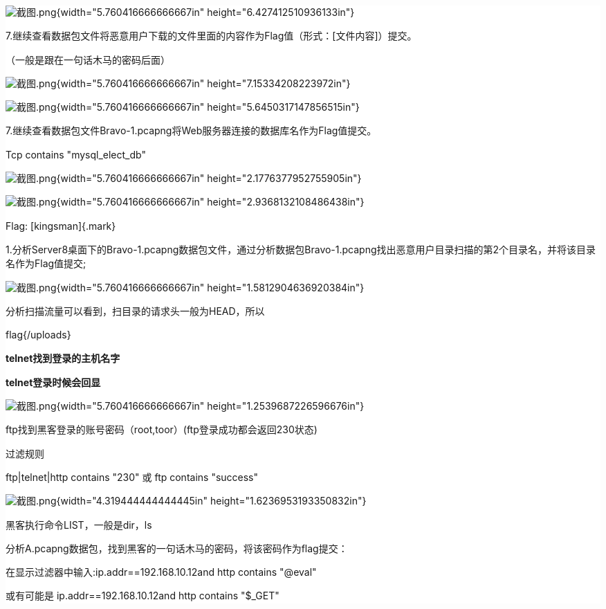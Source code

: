 ![截图.png](D:\tools\Tools\Obsidian\sjqyyds\sjqyyds17\附件\Misc/media/image11.png){width="5.760416666666667in"
height="6.427412510936133in"}

7.继续查看数据包文件将恶意用户下载的文件里面的内容作为Flag值（形式：\[文件内容\]）提交。

（一般是跟在一句话木马的密码后面）

![截图.png](D:\tools\Tools\Obsidian\sjqyyds\sjqyyds17\附件\Misc/media/image12.png){width="5.760416666666667in"
height="7.15334208223972in"}

![截图.png](D:\tools\Tools\Obsidian\sjqyyds\sjqyyds17\附件\Misc/media/image13.png){width="5.760416666666667in"
height="5.6450317147856515in"}

7.继续查看数据包文件Bravo-1.pcapng将Web服务器连接的数据库名作为Flag值提交。

Tcp contains "mysql_elect_db"

![截图.png](D:\tools\Tools\Obsidian\sjqyyds\sjqyyds17\附件\Misc/media/image14.png){width="5.760416666666667in"
height="2.1776377952755905in"}

![截图.png](D:\tools\Tools\Obsidian\sjqyyds\sjqyyds17\附件\Misc/media/image15.png){width="5.760416666666667in"
height="2.9368132108486438in"}

Flag: [kingsman]{.mark}

1.分析Server8桌面下的Bravo-1.pcapng数据包文件，通过分析数据包Bravo-1.pcapng找出恶意用户目录扫描的第2个目录名，并将该目录名作为Flag值提交;

![截图.png](D:\tools\Tools\Obsidian\sjqyyds\sjqyyds17\附件\Misc/media/image16.png){width="5.760416666666667in"
height="1.5812904636920384in"}

分析扫描流量可以看到，扫目录的请求头一般为HEAD，所以

flag{/uploads}

**telnet找到登录的主机名字**

**telnet登录时候会回显**

![截图.png](D:\tools\Tools\Obsidian\sjqyyds\sjqyyds17\附件\Misc/media/image17.png){width="5.760416666666667in"
height="1.2539687226596676in"}

ftp找到黑客登录的账号密码（root,toor）(ftp登录成功都会返回230状态)

过滤规则

ftp\|telnet\|http contains \"230\" 或 ftp contains \"success\"

![截图.png](D:\tools\Tools\Obsidian\sjqyyds\sjqyyds17\附件\Misc/media/image18.png){width="4.319444444444445in"
height="1.6236953193350832in"}

黑客执行命令LIST，一般是dir，ls

分析A.pcapng数据包，找到黑客的一句话木马的密码，将该密码作为flag提交：

在显示过滤器中输入:ip.addr==192.168.10.12and http contains "@eval"

或有可能是 ip.addr==192.168.10.12and http contains "\$\_GET"
